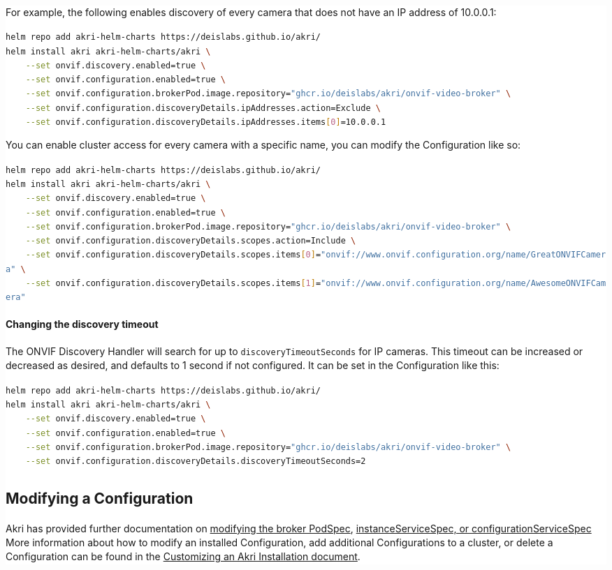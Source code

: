 For example, the following enables discovery of every camera that does not have an IP address of 10.0.0.1:

```bash
helm repo add akri-helm-charts https://deislabs.github.io/akri/
helm install akri akri-helm-charts/akri \
    --set onvif.discovery.enabled=true \
    --set onvif.configuration.enabled=true \
    --set onvif.configuration.brokerPod.image.repository="ghcr.io/deislabs/akri/onvif-video-broker" \
    --set onvif.configuration.discoveryDetails.ipAddresses.action=Exclude \
    --set onvif.configuration.discoveryDetails.ipAddresses.items[0]=10.0.0.1
```

You can enable cluster access for every camera with a specific name, you can modify the Configuration like so:

```bash
helm repo add akri-helm-charts https://deislabs.github.io/akri/
helm install akri akri-helm-charts/akri \
    --set onvif.discovery.enabled=true \
    --set onvif.configuration.enabled=true \
    --set onvif.configuration.brokerPod.image.repository="ghcr.io/deislabs/akri/onvif-video-broker" \
    --set onvif.configuration.discoveryDetails.scopes.action=Include \
    --set onvif.configuration.discoveryDetails.scopes.items[0]="onvif://www.onvif.configuration.org/name/GreatONVIFCamera" \
    --set onvif.configuration.discoveryDetails.scopes.items[1]="onvif://www.onvif.configuration.org/name/AwesomeONVIFCamera"
```

#### Changing the discovery timeout

The ONVIF Discovery Handler will search for up to `discoveryTimeoutSeconds` for IP cameras. This timeout can be increased or decreased as desired, and defaults to 1 second if not configured. It can be set in the Configuration like this:

```bash
helm repo add akri-helm-charts https://deislabs.github.io/akri/
helm install akri akri-helm-charts/akri \
    --set onvif.discovery.enabled=true \
    --set onvif.configuration.enabled=true \
    --set onvif.configuration.brokerPod.image.repository="ghcr.io/deislabs/akri/onvif-video-broker" \
    --set onvif.configuration.discoveryDetails.discoveryTimeoutSeconds=2
```

## Modifying a Configuration

Akri has provided further documentation on [modifying the broker PodSpec](../user-guide/customizing-an-akri-installation.md#modifying-the-brokerpodspec), [instanceServiceSpec, or configurationServiceSpec](../user-guide/customizing-an-akri-installation.md#modifying-instanceservicespec-or-configurationservicespec) More information about how to modify an installed Configuration, add additional Configurations to a cluster, or delete a Configuration can be found in the [Customizing an Akri Installation document](../user-guide/customizing-an-akri-installation.md).
